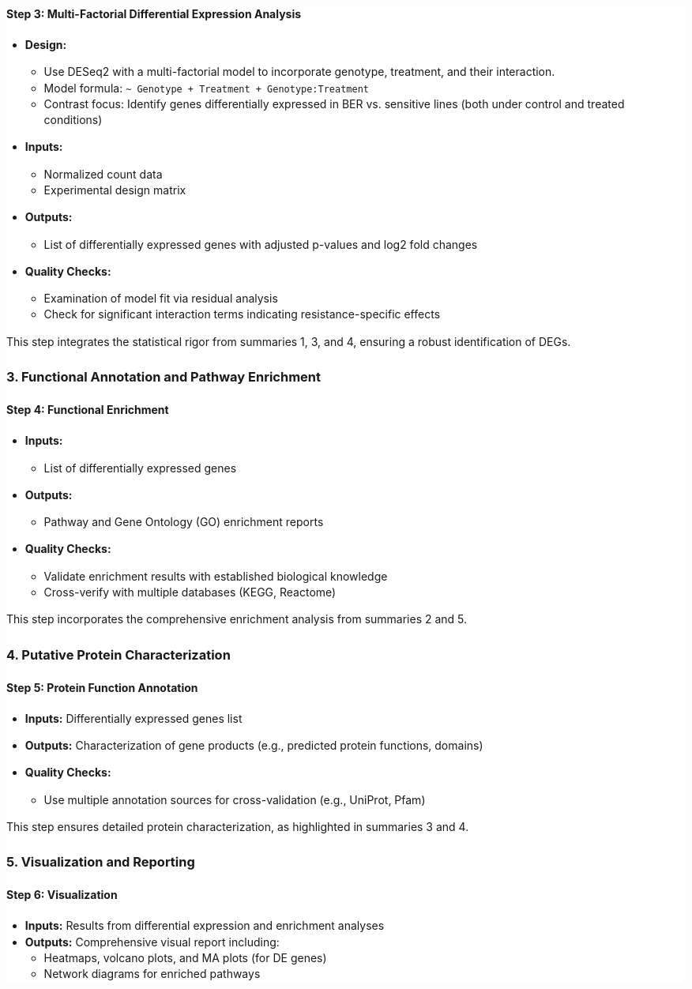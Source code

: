 #### Step 3: Multi-Factorial Differential Expression Analysis
- **Design:**
  - Use DESeq2 with a multi-factorial model to incorporate genotype, treatment, and their interaction.
  - Model formula: `~ Genotype + Treatment + Genotype:Treatment`
  - Contrast focus: Identify genes differentially expressed in BER vs. sensitive lines (both under control and treated conditions)

- **Inputs:** 
  - Normalized count data
  - Experimental design matrix

- **Outputs:**
  - List of differentially expressed genes with adjusted p-values and log2 fold changes

- **Quality Checks:**
  - Examination of model fit via residual analysis
  - Check for significant interaction terms indicating resistance-specific effects

This step integrates the statistical rigor from summaries 1, 3, and 4, ensuring a robust identification of DEGs.

### 3. Functional Annotation and Pathway Enrichment

#### Step 4: Functional Enrichment
- **Inputs:**
  - List of differentially expressed genes

- **Outputs:**
  - Pathway and Gene Ontology (GO) enrichment reports

- **Quality Checks:**
  - Validate enrichment results with established biological knowledge
  - Cross-verify with multiple databases (KEGG, Reactome)

This step incorporates the comprehensive enrichment analysis from summaries 2 and 5.

### 4. Putative Protein Characterization

#### Step 5: Protein Function Annotation
- **Inputs:** Differentially expressed genes list
- **Outputs:** Characterization of gene products (e.g., predicted protein functions, domains)

- **Quality Checks:**
  - Use multiple annotation sources for cross-validation (e.g., UniProt, Pfam)

This step ensures detailed protein characterization, as highlighted in summaries 3 and 4.

### 5. Visualization and Reporting

#### Step 6: Visualization
- **Inputs:** Results from differential expression and enrichment analyses
- **Outputs:** Comprehensive visual report including:
  - Heatmaps, volcano plots, and MA plots (for DE genes)
  - Network diagrams for enriched pathways
